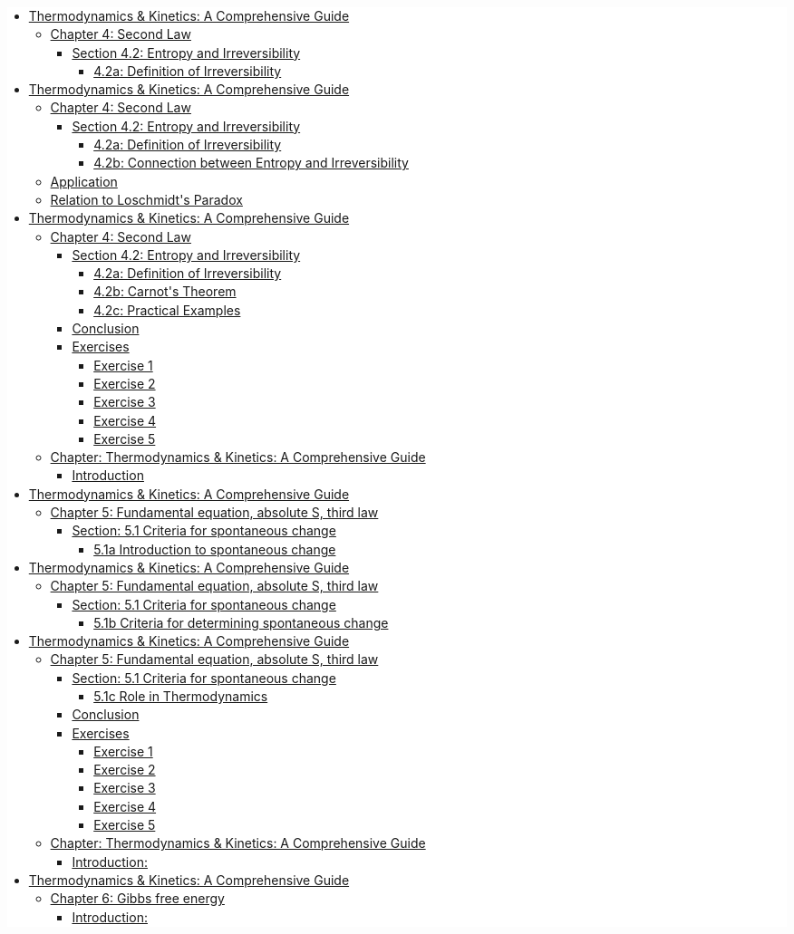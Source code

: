 - [Thermodynamics & Kinetics: A Comprehensive Guide](#Thermodynamics-&-Kinetics:-A-Comprehensive-Guide)
  - [Chapter 4: Second Law](#Chapter-4:-Second-Law)
    - [Section 4.2: Entropy and Irreversibility](#Section-4.2:-Entropy-and-Irreversibility)
      - [4.2a: Definition of Irreversibility](#4.2a:-Definition-of-Irreversibility)
- [Thermodynamics & Kinetics: A Comprehensive Guide](#Thermodynamics-&-Kinetics:-A-Comprehensive-Guide)
  - [Chapter 4: Second Law](#Chapter-4:-Second-Law)
    - [Section 4.2: Entropy and Irreversibility](#Section-4.2:-Entropy-and-Irreversibility)
      - [4.2a: Definition of Irreversibility](#4.2a:-Definition-of-Irreversibility)
      - [4.2b: Connection between Entropy and Irreversibility](#4.2b:-Connection-between-Entropy-and-Irreversibility)
  - [Application](#Application)
  - [Relation to Loschmidt's Paradox](#Relation-to-Loschmidt's-Paradox)
- [Thermodynamics & Kinetics: A Comprehensive Guide](#Thermodynamics-&-Kinetics:-A-Comprehensive-Guide)
  - [Chapter 4: Second Law](#Chapter-4:-Second-Law)
    - [Section 4.2: Entropy and Irreversibility](#Section-4.2:-Entropy-and-Irreversibility)
      - [4.2a: Definition of Irreversibility](#4.2a:-Definition-of-Irreversibility)
      - [4.2b: Carnot's Theorem](#4.2b:-Carnot's-Theorem)
      - [4.2c: Practical Examples](#4.2c:-Practical-Examples)
    - [Conclusion](#Conclusion)
    - [Exercises](#Exercises)
      - [Exercise 1](#Exercise-1)
      - [Exercise 2](#Exercise-2)
      - [Exercise 3](#Exercise-3)
      - [Exercise 4](#Exercise-4)
      - [Exercise 5](#Exercise-5)
  - [Chapter: Thermodynamics & Kinetics: A Comprehensive Guide](#Chapter:-Thermodynamics-&-Kinetics:-A-Comprehensive-Guide)
    - [Introduction](#Introduction)
- [Thermodynamics & Kinetics: A Comprehensive Guide](#Thermodynamics-&-Kinetics:-A-Comprehensive-Guide)
  - [Chapter 5: Fundamental equation, absolute S, third law](#Chapter-5:-Fundamental-equation,-absolute-S,-third-law)
    - [Section: 5.1 Criteria for spontaneous change](#Section:-5.1-Criteria-for-spontaneous-change)
      - [5.1a Introduction to spontaneous change](#5.1a-Introduction-to-spontaneous-change)
- [Thermodynamics & Kinetics: A Comprehensive Guide](#Thermodynamics-&-Kinetics:-A-Comprehensive-Guide)
  - [Chapter 5: Fundamental equation, absolute S, third law](#Chapter-5:-Fundamental-equation,-absolute-S,-third-law)
    - [Section: 5.1 Criteria for spontaneous change](#Section:-5.1-Criteria-for-spontaneous-change)
      - [5.1b Criteria for determining spontaneous change](#5.1b-Criteria-for-determining-spontaneous-change)
- [Thermodynamics & Kinetics: A Comprehensive Guide](#Thermodynamics-&-Kinetics:-A-Comprehensive-Guide)
  - [Chapter 5: Fundamental equation, absolute S, third law](#Chapter-5:-Fundamental-equation,-absolute-S,-third-law)
    - [Section: 5.1 Criteria for spontaneous change](#Section:-5.1-Criteria-for-spontaneous-change)
      - [5.1c Role in Thermodynamics](#5.1c-Role-in-Thermodynamics)
    - [Conclusion](#Conclusion)
    - [Exercises](#Exercises)
      - [Exercise 1](#Exercise-1)
      - [Exercise 2](#Exercise-2)
      - [Exercise 3](#Exercise-3)
      - [Exercise 4](#Exercise-4)
      - [Exercise 5](#Exercise-5)
  - [Chapter: Thermodynamics & Kinetics: A Comprehensive Guide](#Chapter:-Thermodynamics-&-Kinetics:-A-Comprehensive-Guide)
    - [Introduction:](#Introduction:)
- [Thermodynamics & Kinetics: A Comprehensive Guide](#Thermodynamics-&-Kinetics:-A-Comprehensive-Guide)
  - [Chapter 6: Gibbs free energy](#Chapter-6:-Gibbs-free-energy)
    - [Introduction:](#Introduction:)